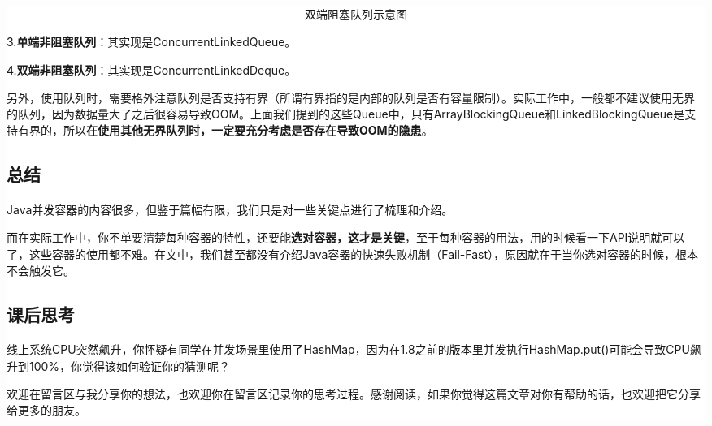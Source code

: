 <center><span class="reference">双端阻塞队列示意图</span></center>

3\.**单端非阻塞队列**：其实现是ConcurrentLinkedQueue。<br>

 4\.**双端非阻塞队列**：其实现是ConcurrentLinkedDeque。

另外，使用队列时，需要格外注意队列是否支持有界（所谓有界指的是内部的队列是否有容量限制）。实际工作中，一般都不建议使用无界的队列，因为数据量大了之后很容易导致OOM。上面我们提到的这些Queue中，只有ArrayBlockingQueue和LinkedBlockingQueue是支持有界的，所以**在使用其他无界队列时，一定要充分考虑是否存在导致OOM的隐患**。

## 总结

Java并发容器的内容很多，但鉴于篇幅有限，我们只是对一些关键点进行了梳理和介绍。

而在实际工作中，你不单要清楚每种容器的特性，还要能**选对容器，这才是关键**，至于每种容器的用法，用的时候看一下API说明就可以了，这些容器的使用都不难。在文中，我们甚至都没有介绍Java容器的快速失败机制（Fail-Fast），原因就在于当你选对容器的时候，根本不会触发它。

## 课后思考

线上系统CPU突然飙升，你怀疑有同学在并发场景里使用了HashMap，因为在1.8之前的版本里并发执行HashMap.put()可能会导致CPU飙升到100%，你觉得该如何验证你的猜测呢？

欢迎在留言区与我分享你的想法，也欢迎你在留言区记录你的思考过程。感谢阅读，如果你觉得这篇文章对你有帮助的话，也欢迎把它分享给更多的朋友。



